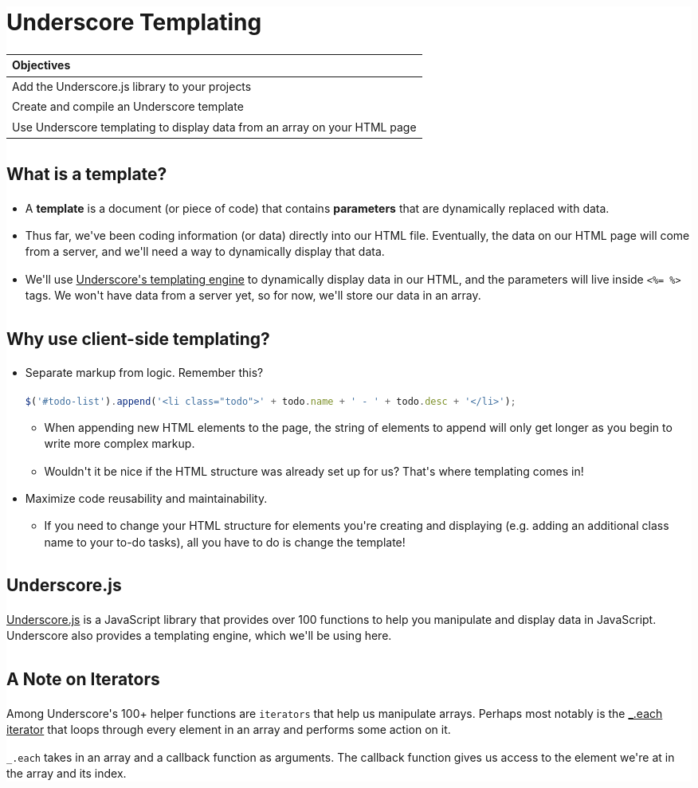 # Underscore Templating
| Objectives |
| :--- |
| Add the Underscore.js library to your projects |
| Create and compile an Underscore template |
| Use Underscore templating to display data from an array on your HTML page |

## What is a template?

* A **template** is a document (or piece of code) that contains **parameters** that are dynamically replaced with data.

* Thus far, we've been coding information (or data) directly into our HTML file. Eventually, the data on our HTML page will come from a server, and we'll need a way to dynamically display that data.

* We'll use <a href="http://underscorejs.org/#template" target="_blank">Underscore's templating engine</a> to dynamically display data in our HTML, and the parameters will live inside `<%= %>` tags. We won't have data from a server yet, so for now, we'll store our data in an array.

## Why use client-side templating?

* Separate markup from logic. Remember this?

  ```js
  $('#todo-list').append('<li class="todo">' + todo.name + ' - ' + todo.desc + '</li>');
  ```

  * When appending new HTML elements to the page, the string of elements to append will only get longer as you begin to write more complex markup.

  * Wouldn't it be nice if the HTML structure was already set up for us? That's where templating comes in!

* Maximize code reusability and maintainability.

  * If you need to change your HTML structure for elements you're creating and displaying (e.g. adding an additional class name to your to-do tasks), all you have to do is change the template!

## Underscore.js

<a href="http://underscorejs.org/" target="_blank">Underscore.js</a> is a JavaScript library that provides over 100 functions to help you manipulate and display data in JavaScript. Underscore also provides a templating engine, which we'll be using here.

## A Note on Iterators

Among Underscore's 100+ helper functions are `iterators` that help us manipulate arrays. Perhaps most notably is the <a href="http://underscorejs.org/#each" target="_blank">_.each iterator</a> that loops through every element in an array and performs some action on it.

`_.each` takes in an array and a callback function as arguments. The callback function gives us access to the element we're at in the array and its index.
